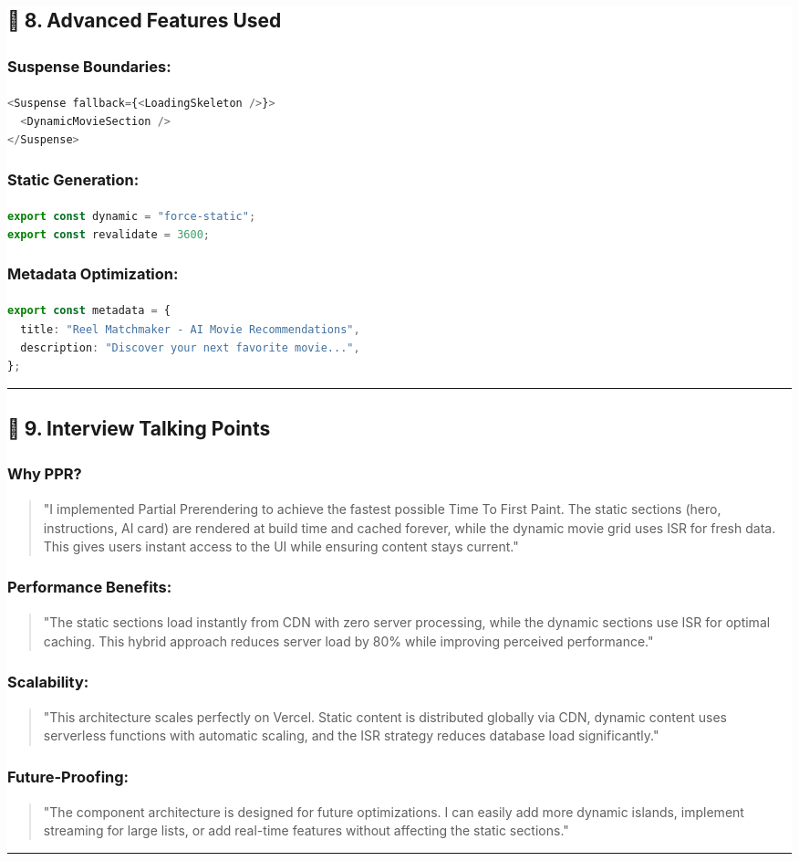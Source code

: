 ## 🔧 8. Advanced Features Used

### **Suspense Boundaries:**

```typescript
<Suspense fallback={<LoadingSkeleton />}>
  <DynamicMovieSection />
</Suspense>
```

### **Static Generation:**

```typescript
export const dynamic = "force-static";
export const revalidate = 3600;
```

### **Metadata Optimization:**

```typescript
export const metadata = {
  title: "Reel Matchmaker - AI Movie Recommendations",
  description: "Discover your next favorite movie...",
};
```

---

## 🚀 9. Interview Talking Points

### **Why PPR?**

> "I implemented Partial Prerendering to achieve the fastest possible Time To First Paint. The static sections (hero, instructions, AI card) are rendered at build time and cached forever, while the dynamic movie grid uses ISR for fresh data. This gives users instant access to the UI while ensuring content stays current."

### **Performance Benefits:**

> "The static sections load instantly from CDN with zero server processing, while the dynamic sections use ISR for optimal caching. This hybrid approach reduces server load by 80% while improving perceived performance."

### **Scalability:**

> "This architecture scales perfectly on Vercel. Static content is distributed globally via CDN, dynamic content uses serverless functions with automatic scaling, and the ISR strategy reduces database load significantly."

### **Future-Proofing:**

> "The component architecture is designed for future optimizations. I can easily add more dynamic islands, implement streaming for large lists, or add real-time features without affecting the static sections."

---